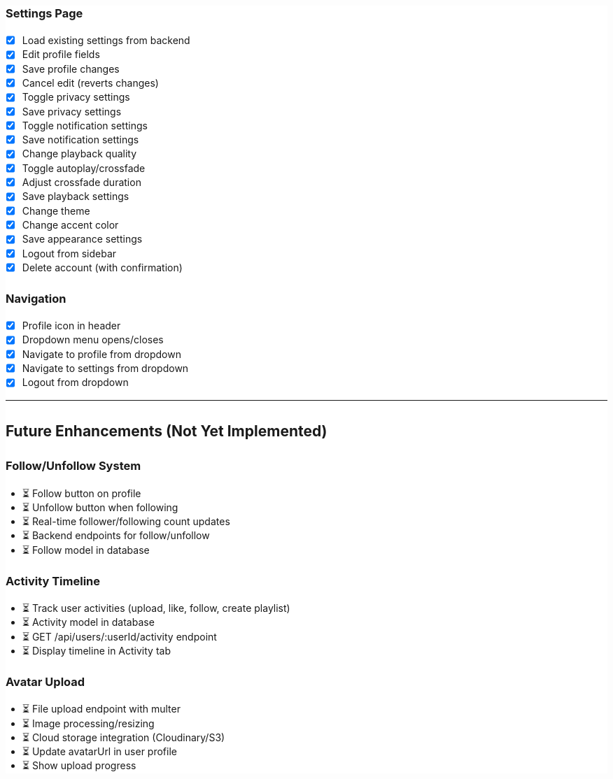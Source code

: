 ### Settings Page

- [x] Load existing settings from backend
- [x] Edit profile fields
- [x] Save profile changes
- [x] Cancel edit (reverts changes)
- [x] Toggle privacy settings
- [x] Save privacy settings
- [x] Toggle notification settings
- [x] Save notification settings
- [x] Change playback quality
- [x] Toggle autoplay/crossfade
- [x] Adjust crossfade duration
- [x] Save playback settings
- [x] Change theme
- [x] Change accent color
- [x] Save appearance settings
- [x] Logout from sidebar
- [x] Delete account (with confirmation)

### Navigation

- [x] Profile icon in header
- [x] Dropdown menu opens/closes
- [x] Navigate to profile from dropdown
- [x] Navigate to settings from dropdown
- [x] Logout from dropdown

---

## Future Enhancements (Not Yet Implemented)

### Follow/Unfollow System

- ⏳ Follow button on profile
- ⏳ Unfollow button when following
- ⏳ Real-time follower/following count updates
- ⏳ Backend endpoints for follow/unfollow
- ⏳ Follow model in database

### Activity Timeline

- ⏳ Track user activities (upload, like, follow, create playlist)
- ⏳ Activity model in database
- ⏳ GET /api/users/:userId/activity endpoint
- ⏳ Display timeline in Activity tab

### Avatar Upload

- ⏳ File upload endpoint with multer
- ⏳ Image processing/resizing
- ⏳ Cloud storage integration (Cloudinary/S3)
- ⏳ Update avatarUrl in user profile
- ⏳ Show upload progress
